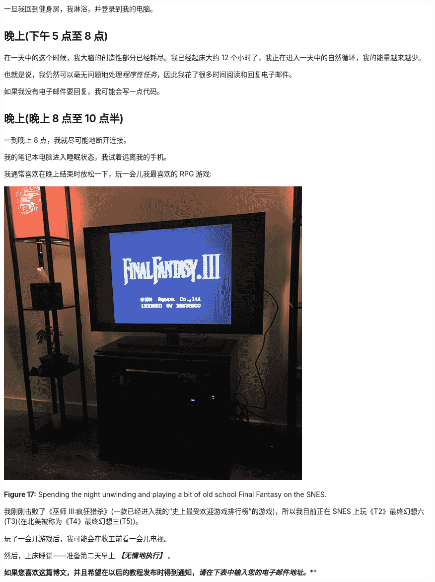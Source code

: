 一旦我回到健身房，我淋浴，并登录到我的电脑。

## 晚上(下午 5 点至 8 点)

在一天中的这个时候，我大脑的创造性部分已经耗尽。我已经起床大约 12 个小时了，我正在进入一天中的自然循环，我的能量越来越少。

也就是说，我仍然可以毫无问题地处理*程序性任务*，因此我花了很多时间阅读和回复电子邮件。

如果我没有电子邮件要回复，我可能会写一点代码。

## 晚上(晚上 8 点至 10 点半)

一到晚上 8 点，我就尽可能地断开连接。

我的笔记本电脑进入睡眠状态，我试着远离我的手机。

我通常喜欢在晚上结束时放松一下，玩一会儿我最喜欢的 RPG 游戏:

![Figure 17: Spending the night unwinding and playing a bit of old school Final Fantasy on the SNES.](img/1d3dfba2795bd0bcecf3a7ec1d6d777e.png)

**Figure 17:** Spending the night unwinding and playing a bit of old school Final Fantasy on the SNES.

我刚刚击败了《巫师 III:疯狂猎杀》(一款已经进入我的“史上最受欢迎游戏排行榜”的游戏)，所以我目前正在 SNES 上玩《T2》最终幻想六(T3)(在北美被称为《T4》最终幻想三(T5))。

玩了一会儿游戏后，我可能会在收工前看一会儿电视。

然后，上床睡觉——准备第二天早上 ***【无情地执行】*** 。

**如果您喜欢这篇博文，并且希望在以后的教程发布时得到通知，*请在下表中输入您的电子邮件地址。*****